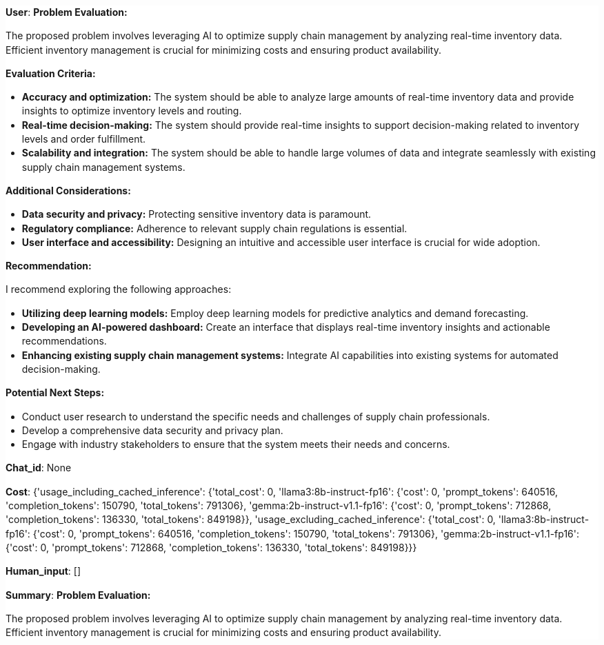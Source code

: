 **User**: **Problem Evaluation:**

The proposed problem involves leveraging AI to optimize supply chain management by analyzing real-time inventory data. Efficient inventory management is crucial for minimizing costs and ensuring product availability.

**Evaluation Criteria:**

- **Accuracy and optimization:** The system should be able to analyze large amounts of real-time inventory data and provide insights to optimize inventory levels and routing.
- **Real-time decision-making:** The system should provide real-time insights to support decision-making related to inventory levels and order fulfillment.
- **Scalability and integration:** The system should be able to handle large volumes of data and integrate seamlessly with existing supply chain management systems.

**Additional Considerations:**

- **Data security and privacy:** Protecting sensitive inventory data is paramount.
- **Regulatory compliance:** Adherence to relevant supply chain regulations is essential.
- **User interface and accessibility:** Designing an intuitive and accessible user interface is crucial for wide adoption.

**Recommendation:**

I recommend exploring the following approaches:

- **Utilizing deep learning models:** Employ deep learning models for predictive analytics and demand forecasting.
- **Developing an AI-powered dashboard:** Create an interface that displays real-time inventory insights and actionable recommendations.
- **Enhancing existing supply chain management systems:** Integrate AI capabilities into existing systems for automated decision-making.

**Potential Next Steps:**

- Conduct user research to understand the specific needs and challenges of supply chain professionals.
- Develop a comprehensive data security and privacy plan.
- Engage with industry stakeholders to ensure that the system meets their needs and concerns.

**Chat_id**: None

**Cost**: {'usage_including_cached_inference': {'total_cost': 0, 'llama3:8b-instruct-fp16': {'cost': 0, 'prompt_tokens': 640516, 'completion_tokens': 150790, 'total_tokens': 791306}, 'gemma:2b-instruct-v1.1-fp16': {'cost': 0, 'prompt_tokens': 712868, 'completion_tokens': 136330, 'total_tokens': 849198}}, 'usage_excluding_cached_inference': {'total_cost': 0, 'llama3:8b-instruct-fp16': {'cost': 0, 'prompt_tokens': 640516, 'completion_tokens': 150790, 'total_tokens': 791306}, 'gemma:2b-instruct-v1.1-fp16': {'cost': 0, 'prompt_tokens': 712868, 'completion_tokens': 136330, 'total_tokens': 849198}}}

**Human_input**: []

**Summary**: **Problem Evaluation:**

The proposed problem involves leveraging AI to optimize supply chain management by analyzing real-time inventory data. Efficient inventory management is crucial for minimizing costs and ensuring product availability.
